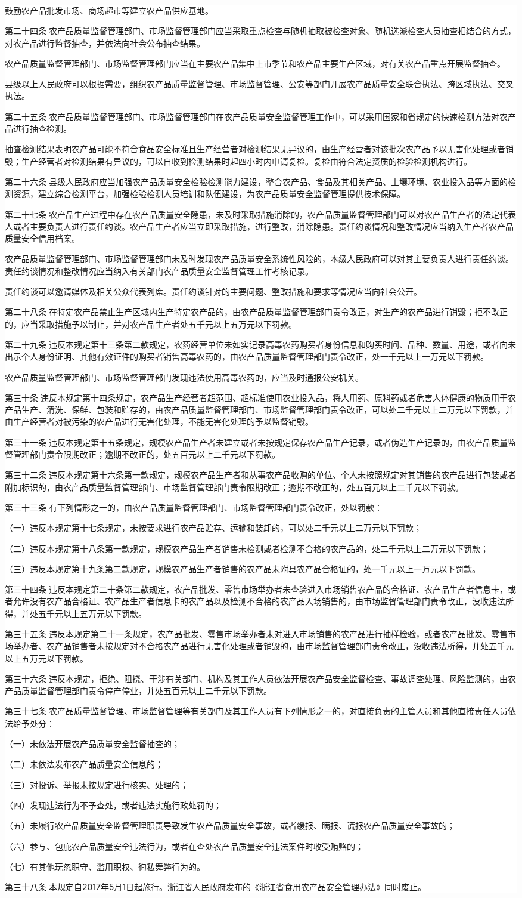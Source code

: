 鼓励农产品批发市场、商场超市等建立农产品供应基地。

第二十四条 农产品质量监督管理部门、市场监督管理部门应当采取重点检查与随机抽取被检查对象、随机选派检查人员抽查相结合的方式，对农产品进行监督抽查，并依法向社会公布抽查结果。

农产品质量监督管理部门、市场监督管理部门应当在主要农产品集中上市季节和农产品主要生产区域，对有关农产品重点开展监督抽查。

县级以上人民政府可以根据需要，组织农产品质量监督管理、市场监督管理、公安等部门开展农产品质量安全联合执法、跨区域执法、交叉执法。

第二十五条 农产品质量监督管理部门、市场监督管理部门在农产品质量安全监督管理工作中，可以采用国家和省规定的快速检测方法对农产品进行抽查检测。

抽查检测结果表明农产品可能不符合食品安全标准且生产经营者对检测结果无异议的，由生产经营者对该批次农产品予以无害化处理或者销毁；生产经营者对检测结果有异议的，可以自收到检测结果时起四小时内申请复检。复检由符合法定资质的检验检测机构进行。

第二十六条 县级人民政府应当加强农产品质量安全检验检测能力建设，整合农产品、食品及其相关产品、土壤环境、农业投入品等方面的检测资源，建立综合检测平台，加强检验检测人员培训和队伍建设，为农产品质量安全监督管理提供技术保障。

第二十七条 农产品生产过程中存在农产品质量安全隐患，未及时采取措施消除的，农产品质量监督管理部门可以对农产品生产者的法定代表人或者主要负责人进行责任约谈。农产品生产者应当立即采取措施，进行整改，消除隐患。责任约谈情况和整改情况应当纳入生产者农产品质量安全信用档案。

农产品质量监督管理部门、市场监督管理部门未及时发现农产品质量安全系统性风险的，本级人民政府可以对其主要负责人进行责任约谈。责任约谈情况和整改情况应当纳入有关部门农产品质量安全监督管理工作考核记录。

责任约谈可以邀请媒体及相关公众代表列席。责任约谈针对的主要问题、整改措施和要求等情况应当向社会公开。

第二十八条 在特定农产品禁止生产区域内生产特定农产品的，由农产品质量监督管理部门责令改正，对生产的农产品进行销毁；拒不改正的，应当采取措施予以制止，并对农产品生产者处五千元以上五万元以下罚款。

第二十九条 违反本规定第十三条第二款规定，农药经营单位未如实记录高毒农药购买者身份信息和购买时间、品种、数量、用途，或者向未出示个人身份证明、其他有效证件的购买者销售高毒农药的，由农产品质量监督管理部门责令改正，处一千元以上一万元以下罚款。

农产品质量监督管理部门、市场监督管理部门发现违法使用高毒农药的，应当及时通报公安机关。

第三十条 违反本规定第十四条规定，农产品生产经营者超范围、超标准使用农业投入品，将人用药、原料药或者危害人体健康的物质用于农产品生产、清洗、保鲜、包装和贮存的，由农产品质量监督管理部门、市场监督管理部门责令改正，可以处二千元以上二万元以下罚款，并由生产经营者对被污染的农产品进行无害化处理，不能无害化处理的予以监督销毁。

第三十一条 违反本规定第十五条规定，规模农产品生产者未建立或者未按规定保存农产品生产记录，或者伪造生产记录的，由农产品质量监督管理部门责令限期改正；逾期不改正的，处五百元以上二千元以下罚款。

第三十二条 违反本规定第十六条第一款规定，规模农产品生产者和从事农产品收购的单位、个人未按照规定对其销售的农产品进行包装或者附加标识的，由农产品质量监督管理部门、市场监督管理部门责令限期改正；逾期不改正的，处五百元以上二千元以下罚款。

第三十三条 有下列情形之一的，由农产品质量监督管理部门、市场监督管理部门责令改正，处以罚款：

（一）违反本规定第十七条规定，未按要求进行农产品贮存、运输和装卸的，可以处二千元以上二万元以下罚款；

（二）违反本规定第十八条第一款规定，规模农产品生产者销售未检测或者检测不合格的农产品的，处二千元以上二万元以下罚款；

（三）违反本规定第十九条第二款规定，规模农产品生产者销售的农产品未附具农产品合格证的，处一千元以上一万元以下罚款。

第三十四条 违反本规定第二十条第二款规定，农产品批发、零售市场举办者未查验进入市场销售农产品的合格证、农产品生产者信息卡，或者允许没有农产品合格证、农产品生产者信息卡的农产品以及检测不合格的农产品入场销售的，由市场监督管理部门责令改正，没收违法所得，并处五千元以上五万元以下罚款。

第三十五条 违反本规定第二十一条规定，农产品批发、零售市场举办者未对进入市场销售的农产品进行抽样检验，或者农产品批发、零售市场举办者、农产品销售者未按规定对不合格农产品进行无害化处理或者销毁的，由市场监督管理部门责令改正，没收违法所得，并处五千元以上五万元以下罚款。

第三十六条 违反本规定，拒绝、阻挠、干涉有关部门、机构及其工作人员依法开展农产品安全监督检查、事故调查处理、风险监测的，由农产品质量监督管理部门责令停产停业，并处五百元以上二千元以下罚款。

第三十七条 农产品质量监督管理、市场监督管理等有关部门及其工作人员有下列情形之一的，对直接负责的主管人员和其他直接责任人员依法给予处分：

（一）未依法开展农产品质量安全监督抽查的；

（二）未依法发布农产品质量安全信息的；

（三）对投诉、举报未按规定进行核实、处理的；

（四）发现违法行为不予查处，或者违法实施行政处罚的；

（五）未履行农产品质量安全监督管理职责导致发生农产品质量安全事故，或者缓报、瞒报、谎报农产品质量安全事故的；

（六）参与、包庇农产品质量安全违法行为，或者在查处农产品质量安全违法案件时收受贿赂的；

（七）有其他玩忽职守、滥用职权、徇私舞弊行为的。

第三十八条 本规定自2017年5月1日起施行。浙江省人民政府发布的《浙江省食用农产品安全管理办法》同时废止。

